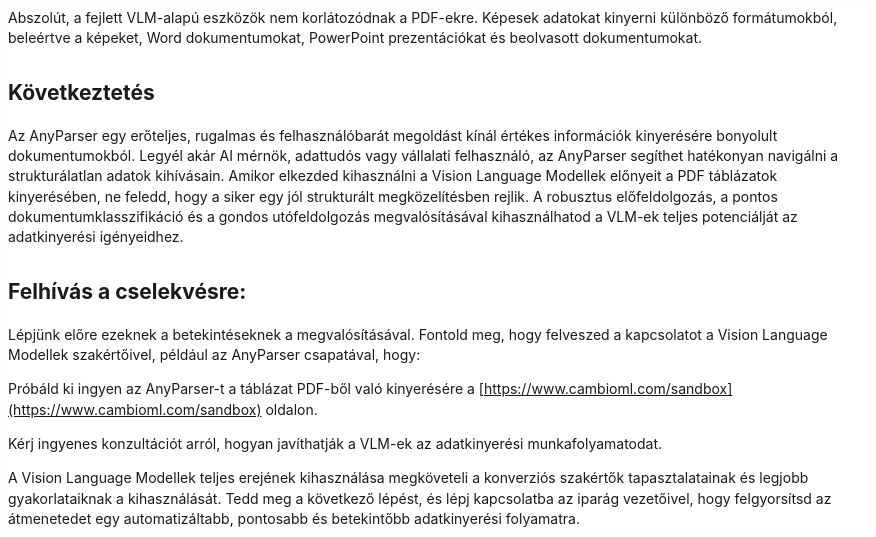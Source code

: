 Abszolút, a fejlett VLM-alapú eszközök nem korlátozódnak a PDF-ekre. Képesek adatokat kinyerni különböző formátumokból, beleértve a képeket, Word dokumentumokat, PowerPoint prezentációkat és beolvasott dokumentumokat.

## Következtetés

Az AnyParser egy erőteljes, rugalmas és felhasználóbarát megoldást kínál értékes információk kinyerésére bonyolult dokumentumokból. Legyél akár AI mérnök, adattudós vagy vállalati felhasználó, az AnyParser segíthet hatékonyan navigálni a strukturálatlan adatok kihívásain. Amikor elkezded kihasználni a Vision Language Modellek előnyeit a PDF táblázatok kinyerésében, ne feledd, hogy a siker egy jól strukturált megközelítésben rejlik. A robusztus előfeldolgozás, a pontos dokumentumklasszifikáció és a gondos utófeldolgozás megvalósításával kihasználhatod a VLM-ek teljes potenciálját az adatkinyerési igényeidhez.

## Felhívás a cselekvésre:

Lépjünk előre ezeknek a betekintéseknek a megvalósításával. Fontold meg, hogy felveszed a kapcsolatot a Vision Language Modellek szakértőivel, például az AnyParser csapatával, hogy:

Próbáld ki ingyen az AnyParser-t a táblázat PDF-ből való kinyerésére a [https://www.cambioml.com/sandbox](https://www.cambioml.com/sandbox) oldalon.

Kérj ingyenes konzultációt arról, hogyan javíthatják a VLM-ek az adatkinyerési munkafolyamatodat.

A Vision Language Modellek teljes erejének kihasználása megköveteli a konverziós szakértők tapasztalatainak és legjobb gyakorlataiknak a kihasználását. Tedd meg a következő lépést, és lépj kapcsolatba az iparág vezetőivel, hogy felgyorsítsd az átmenetedet egy automatizáltabb, pontosabb és betekintőbb adatkinyerési folyamatra.
